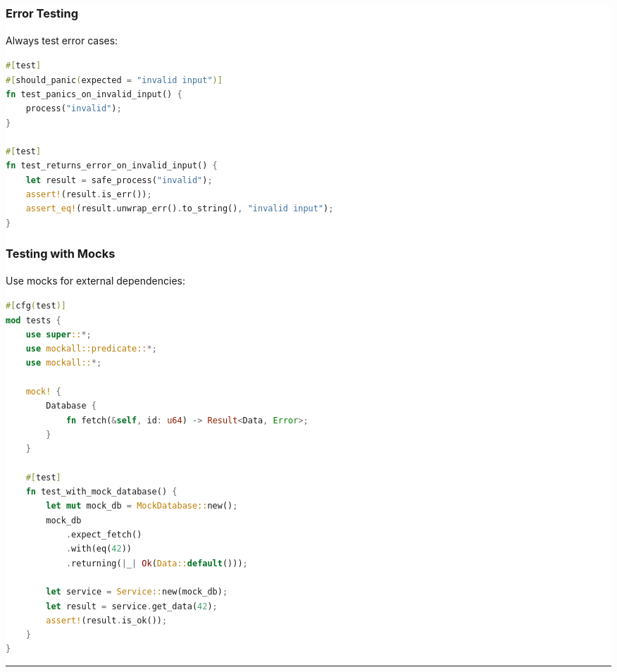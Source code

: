 ### Error Testing

Always test error cases:

```rust
#[test]
#[should_panic(expected = "invalid input")]
fn test_panics_on_invalid_input() {
    process("invalid");
}

#[test]
fn test_returns_error_on_invalid_input() {
    let result = safe_process("invalid");
    assert!(result.is_err());
    assert_eq!(result.unwrap_err().to_string(), "invalid input");
}
```

### Testing with Mocks

Use mocks for external dependencies:

```rust
#[cfg(test)]
mod tests {
    use super::*;
    use mockall::predicate::*;
    use mockall::*;

    mock! {
        Database {
            fn fetch(&self, id: u64) -> Result<Data, Error>;
        }
    }

    #[test]
    fn test_with_mock_database() {
        let mut mock_db = MockDatabase::new();
        mock_db
            .expect_fetch()
            .with(eq(42))
            .returning(|_| Ok(Data::default()));

        let service = Service::new(mock_db);
        let result = service.get_data(42);
        assert!(result.is_ok());
    }
}
```

______________________________________________________________________
